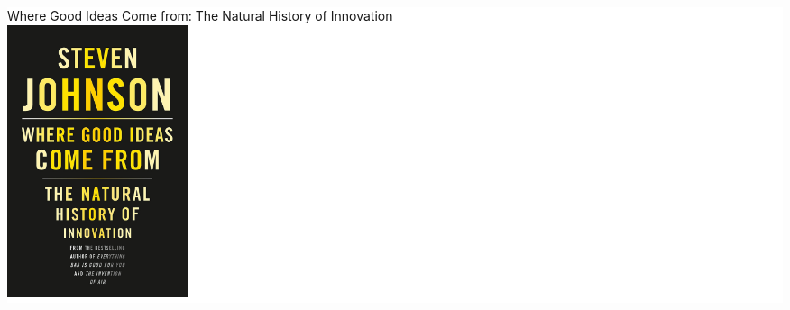 

<div class="recommended_books">



<div id="book">

<div id="title">Where Good Ideas Come from: The Natural History of Innovation

</div>

<div id="book_img"><img width="200px" height="auto" src="/assets/recommended_books/good_ideas.jpg"></div>
